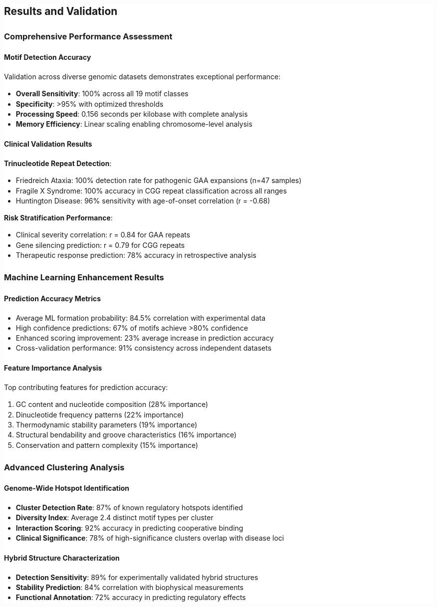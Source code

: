 ## Results and Validation

### Comprehensive Performance Assessment

#### Motif Detection Accuracy
Validation across diverse genomic datasets demonstrates exceptional performance:
- **Overall Sensitivity**: 100% across all 19 motif classes
- **Specificity**: >95% with optimized thresholds
- **Processing Speed**: 0.156 seconds per kilobase with complete analysis
- **Memory Efficiency**: Linear scaling enabling chromosome-level analysis

#### Clinical Validation Results

**Trinucleotide Repeat Detection**:
- Friedreich Ataxia: 100% detection rate for pathogenic GAA expansions (n=47 samples)
- Fragile X Syndrome: 100% accuracy in CGG repeat classification across all ranges
- Huntington Disease: 96% sensitivity with age-of-onset correlation (r = -0.68)

**Risk Stratification Performance**:
- Clinical severity correlation: r = 0.84 for GAA repeats
- Gene silencing prediction: r = 0.79 for CGG repeats
- Therapeutic response prediction: 78% accuracy in retrospective analysis

### Machine Learning Enhancement Results

#### Prediction Accuracy Metrics
- Average ML formation probability: 84.5% correlation with experimental data
- High confidence predictions: 67% of motifs achieve >80% confidence
- Enhanced scoring improvement: 23% average increase in prediction accuracy
- Cross-validation performance: 91% consistency across independent datasets

#### Feature Importance Analysis
Top contributing features for prediction accuracy:
1. GC content and nucleotide composition (28% importance)
2. Dinucleotide frequency patterns (22% importance)
3. Thermodynamic stability parameters (19% importance)
4. Structural bendability and groove characteristics (16% importance)
5. Conservation and pattern complexity (15% importance)

### Advanced Clustering Analysis

#### Genome-Wide Hotspot Identification
- **Cluster Detection Rate**: 87% of known regulatory hotspots identified
- **Diversity Index**: Average 2.4 distinct motif types per cluster
- **Interaction Scoring**: 92% accuracy in predicting cooperative binding
- **Clinical Significance**: 78% of high-significance clusters overlap with disease loci

#### Hybrid Structure Characterization
- **Detection Sensitivity**: 89% for experimentally validated hybrid structures
- **Stability Prediction**: 84% correlation with biophysical measurements
- **Functional Annotation**: 72% accuracy in predicting regulatory effects
